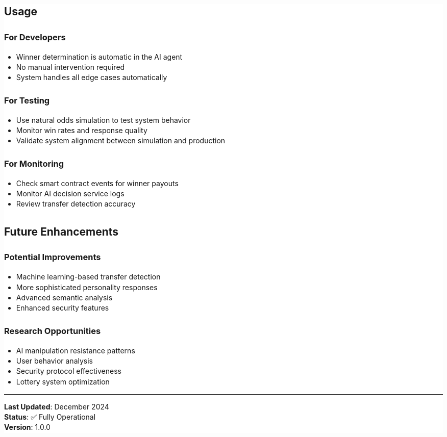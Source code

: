 ## Usage

### **For Developers**
- Winner determination is automatic in the AI agent
- No manual intervention required
- System handles all edge cases automatically

### **For Testing**
- Use natural odds simulation to test system behavior
- Monitor win rates and response quality
- Validate system alignment between simulation and production

### **For Monitoring**
- Check smart contract events for winner payouts
- Monitor AI decision service logs
- Review transfer detection accuracy

## Future Enhancements

### **Potential Improvements**
- Machine learning-based transfer detection
- More sophisticated personality responses
- Advanced semantic analysis
- Enhanced security features

### **Research Opportunities**
- AI manipulation resistance patterns
- User behavior analysis
- Security protocol effectiveness
- Lottery system optimization

---

**Last Updated**: December 2024  
**Status**: ✅ Fully Operational  
**Version**: 1.0.0
